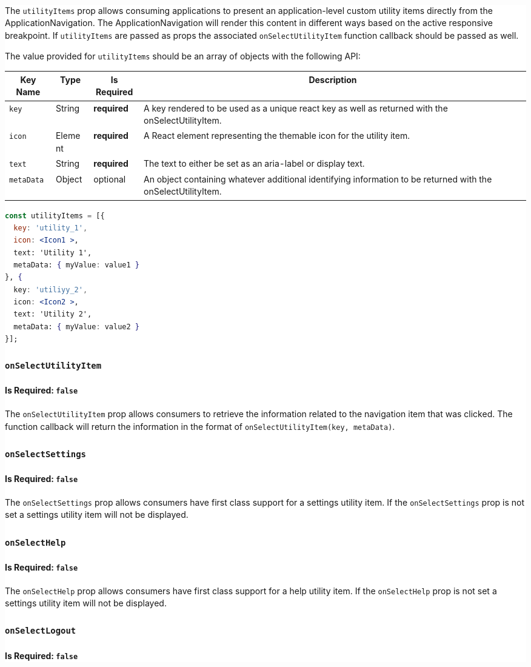 The `utilityItems` prop allows consuming applications to present an application-level custom utility items directly from the ApplicationNavigation. The ApplicationNavigation will render this content in different ways based on the active responsive breakpoint. If `utilityItems` are passed as props the associated `onSelectUtilityItem` function callback should be passed as well.

The value provided for `utilityItems` should be an array of objects with the following API:

|Key Name|Type|Is Required|Description|
|---|---|---|---|
|`key`|String|**required**|A key rendered to be used as a unique react key as well as returned with the onSelectUtilityItem.|
|`icon`|Element|**required**|A React element representing the themable icon for the utility item.|
|`text`|String|**required**|The text to either be set as an aria-label or display text.|
|`metaData`|Object|optional|An object containing whatever additional identifying information to be returned with the onSelectUtilityItem.|

```jsx
const utilityItems = [{
  key: 'utility_1',
  icon: <Icon1 >,
  text: 'Utility 1',
  metaData: { myValue: value1 }
}, {
  key: 'utiliyy_2',
  icon: <Icon2 >,
  text: 'Utility 2',
  metaData: { myValue: value2 }
}];
```

### `onSelectUtilityItem`
#### Is Required: `false`

The `onSelectUtilityItem` prop allows consumers to retrieve the information related to the navigation item that was clicked. The function callback will return the information in the format of `onSelectUtilityItem(key, metaData)`.

### `onSelectSettings`
#### Is Required: `false`

The `onSelectSettings` prop allows consumers have first class support for a settings utility item. If the `onSelectSettings` prop is not set a settings utility item will not be displayed.

### `onSelectHelp`
#### Is Required: `false`

The `onSelectHelp` prop allows consumers have first class support for a help utility item. If the `onSelectHelp` prop is not set a settings utility item will not be displayed.

### `onSelectLogout`
#### Is Required: `false`
